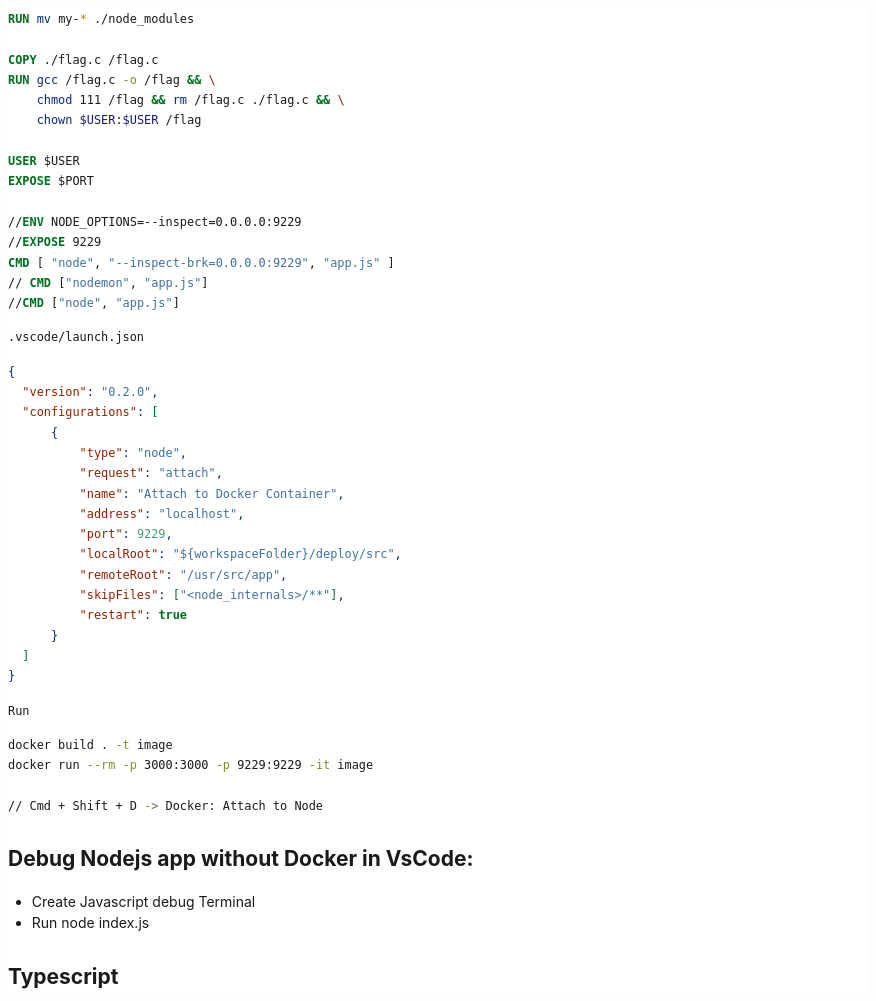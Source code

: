 ```dockerfile
RUN mv my-* ./node_modules

COPY ./flag.c /flag.c
RUN gcc /flag.c -o /flag && \
    chmod 111 /flag && rm /flag.c ./flag.c && \
    chown $USER:$USER /flag

USER $USER
EXPOSE $PORT

//ENV NODE_OPTIONS=--inspect=0.0.0.0:9229
//EXPOSE 9229
CMD [ "node", "--inspect-brk=0.0.0.0:9229", "app.js" ]
// CMD ["nodemon", "app.js"]
//CMD ["node", "app.js"]
```

`.vscode/launch.json`
```json
{
  "version": "0.2.0",
  "configurations": [
      {
          "type": "node",
          "request": "attach",
          "name": "Attach to Docker Container",
          "address": "localhost",
          "port": 9229,
          "localRoot": "${workspaceFolder}/deploy/src",
          "remoteRoot": "/usr/src/app",
          "skipFiles": ["<node_internals>/**"],
          "restart": true
      }
  ]
}
```

`Run`
```bash
docker build . -t image
docker run --rm -p 3000:3000 -p 9229:9229 -it image
  
// Cmd + Shift + D -> Docker: Attach to Node
```

## Debug Nodejs app without Docker in VsCode:

- Create Javascript debug Terminal
- Run node index.js

## Typescript
